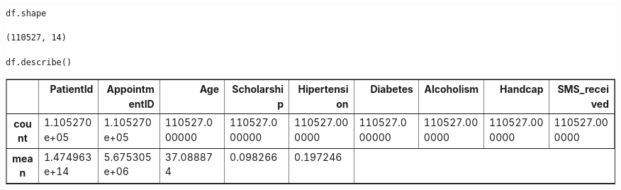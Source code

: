 



```python
df.shape
```




    (110527, 14)




```python
df.describe()
```




<div>
<style scoped>
    .dataframe tbody tr th:only-of-type {
        vertical-align: middle;
    }

    .dataframe tbody tr th {
        vertical-align: top;
    }

    .dataframe thead th {
        text-align: right;
    }
</style>
<table border="1" class="dataframe">
  <thead>
    <tr style="text-align: right;">
      <th></th>
      <th>PatientId</th>
      <th>AppointmentID</th>
      <th>Age</th>
      <th>Scholarship</th>
      <th>Hipertension</th>
      <th>Diabetes</th>
      <th>Alcoholism</th>
      <th>Handcap</th>
      <th>SMS_received</th>
    </tr>
  </thead>
  <tbody>
    <tr>
      <th>count</th>
      <td>1.105270e+05</td>
      <td>1.105270e+05</td>
      <td>110527.000000</td>
      <td>110527.000000</td>
      <td>110527.000000</td>
      <td>110527.000000</td>
      <td>110527.000000</td>
      <td>110527.000000</td>
      <td>110527.000000</td>
    </tr>
    <tr>
      <th>mean</th>
      <td>1.474963e+14</td>
      <td>5.675305e+06</td>
      <td>37.088874</td>
      <td>0.098266</td>
      <td>0.197246</td>